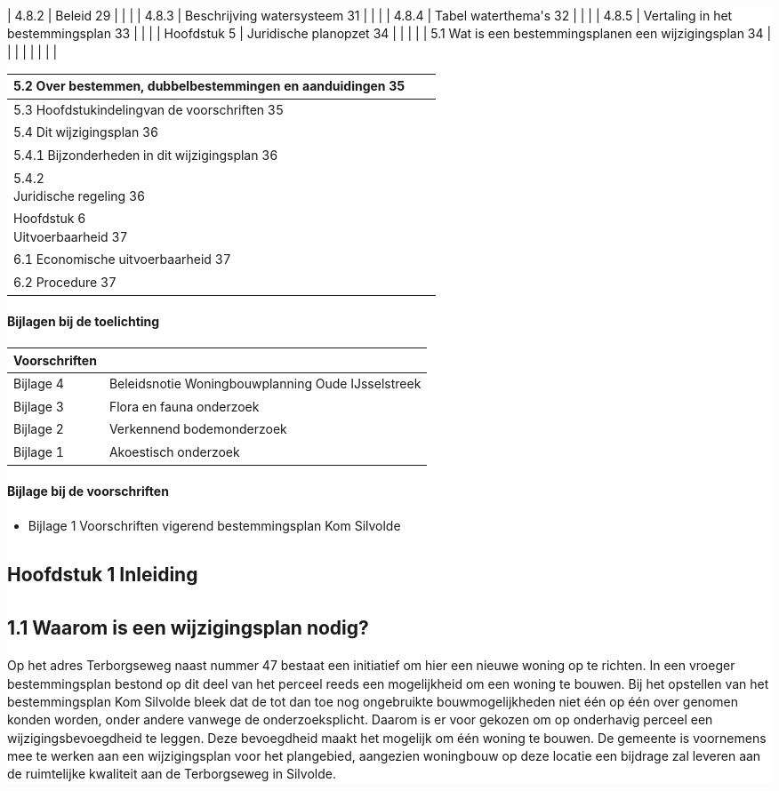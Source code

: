 | 4.8.2       | Beleid 29                                               |  |  |
| 4.8.3       | Beschrijving watersysteem 31                            |  |  |
| 4.8.4       | Tabel waterthema's 32                                   |  |  |
| 4.8.5       | Vertaling in het bestemmingsplan  33                    |  |  |
| Hoofdstuk 5 | Juridische planopzet  34                                |  |  |
|             | 5.1 Wat is een bestemmingsplanen een wijzigingsplan  34 |  |  |
|             |                                                         |  |  |

| 5.2 Over bestemmen, dubbelbestemmingen en aanduidingen 35 |  |  |
|-----------------------------------------------------------|--|--|
| 5.3 Hoofdstukindelingvan de voorschriften  35             |  |  |
| 5.4 Dit wijzigingsplan 36                                 |  |  |
| 5.4.1 Bijzonderheden in dit wijzigingsplan 36             |  |  |
| 5.4.2<br>Juridische regeling 36                           |  |  |
| Hoofdstuk 6<br>Uitvoerbaarheid 37                         |  |  |
| 6.1 Economische uitvoerbaarheid 37                        |  |  |
| 6.2 Procedure  37                                         |  |  |

#### **Bijlagen bij de toelichting**

| Voorschriften |                                                   |
|---------------|---------------------------------------------------|
| Bijlage 4     | Beleidsnotie Woningbouwplanning Oude IJsselstreek |
| Bijlage 3     | Flora en fauna onderzoek                          |
| Bijlage 2     | Verkennend bodemonderzoek                         |
| Bijlage 1     | Akoestisch onderzoek                              |

#### Bijlage bij de voorschriften

- Bijlage 1 Voorschriften vigerend bestemmingsplan Kom Silvolde
## <span id="page-4-0"></span>**Hoofdstuk 1 Inleiding**

## <span id="page-4-1"></span>**1.1 Waarom is een wijzigingsplan nodig?**

Op het adres Terborgseweg naast nummer 47 bestaat een initiatief om hier een nieuwe woning op te richten. In een vroeger bestemmingsplan bestond op dit deel van het perceel reeds een mogelijkheid om een woning te bouwen. Bij het opstellen van het bestemmingsplan Kom Silvolde bleek dat de tot dan toe nog ongebruikte bouwmogelijkheden niet één op één over genomen konden worden, onder andere vanwege de onderzoeksplicht. Daarom is er voor gekozen om op onderhavig perceel een wijzigingsbevoegdheid te leggen. Deze bevoegdheid maakt het mogelijk om één woning te bouwen. De gemeente is voornemens mee te werken aan een wijzigingsplan voor het plangebied, aangezien woningbouw op deze locatie een bijdrage zal leveren aan de ruimtelijke kwaliteit aan de Terborgseweg in Silvolde.
